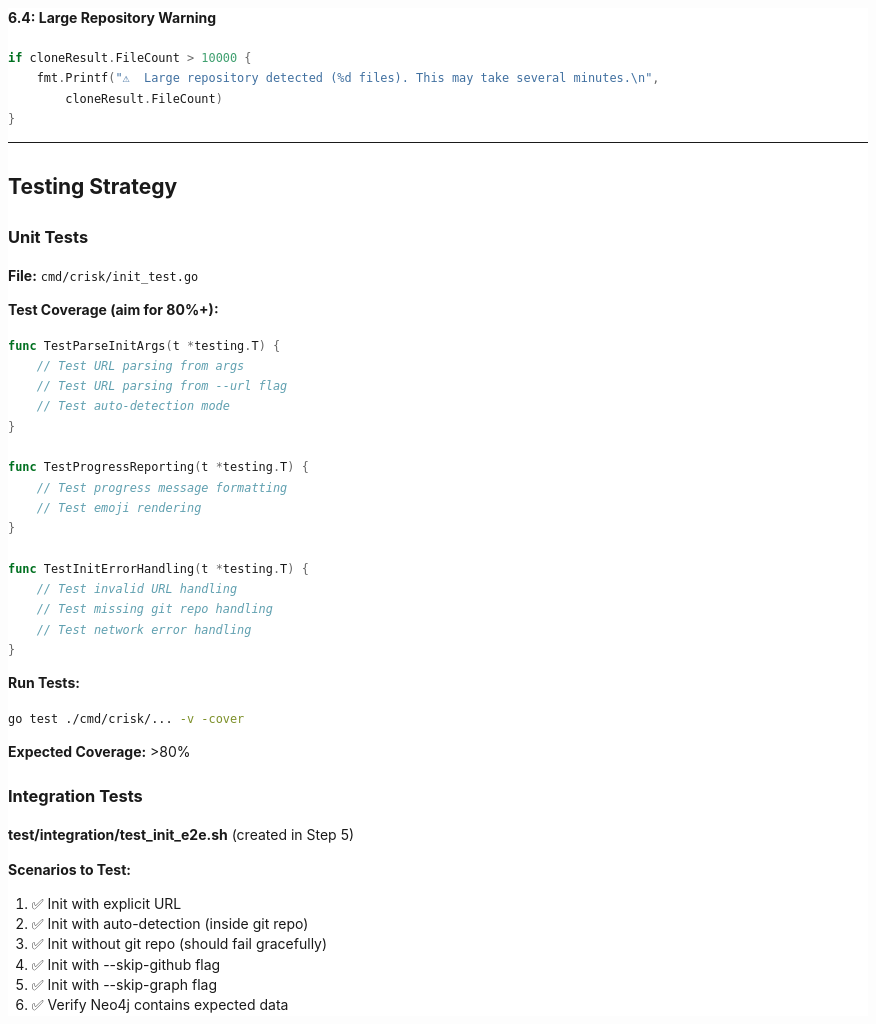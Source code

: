 #### 6.4: Large Repository Warning
```go
if cloneResult.FileCount > 10000 {
    fmt.Printf("⚠️  Large repository detected (%d files). This may take several minutes.\n",
        cloneResult.FileCount)
}
```

---

## Testing Strategy

### Unit Tests

**File:** `cmd/crisk/init_test.go`

**Test Coverage (aim for 80%+):**

```go
func TestParseInitArgs(t *testing.T) {
    // Test URL parsing from args
    // Test URL parsing from --url flag
    // Test auto-detection mode
}

func TestProgressReporting(t *testing.T) {
    // Test progress message formatting
    // Test emoji rendering
}

func TestInitErrorHandling(t *testing.T) {
    // Test invalid URL handling
    // Test missing git repo handling
    // Test network error handling
}
```

**Run Tests:**
```bash
go test ./cmd/crisk/... -v -cover
```

**Expected Coverage:** >80%

### Integration Tests

**test/integration/test_init_e2e.sh** (created in Step 5)

**Scenarios to Test:**
1. ✅ Init with explicit URL
2. ✅ Init with auto-detection (inside git repo)
3. ✅ Init without git repo (should fail gracefully)
4. ✅ Init with --skip-github flag
5. ✅ Init with --skip-graph flag
6. ✅ Verify Neo4j contains expected data
